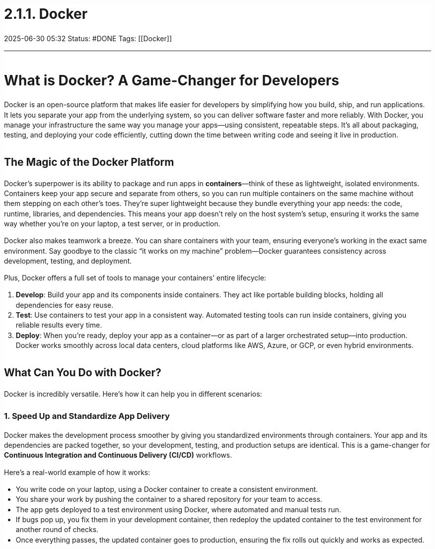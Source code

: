 # 2.1.1. Docker

2025-06-30 05:32
Status: #DONE 
Tags: [[Docker]]

---
# What is Docker? A Game-Changer for Developers

Docker is an open-source platform that makes life easier for developers by simplifying how you build, ship, and run applications. It lets you separate your app from the underlying system, so you can deliver software faster and more reliably. With Docker, you manage your infrastructure the same way you manage your apps—using consistent, repeatable steps. It’s all about packaging, testing, and deploying your code efficiently, cutting down the time between writing code and seeing it live in production.

## The Magic of the Docker Platform

Docker’s superpower is its ability to package and run apps in **containers**—think of these as lightweight, isolated environments. Containers keep your app secure and separate from others, so you can run multiple containers on the same machine without them stepping on each other’s toes. They’re super lightweight because they bundle everything your app needs: the code, runtime, libraries, and dependencies. This means your app doesn’t rely on the host system’s setup, ensuring it works the same way whether you’re on your laptop, a test server, or in production.

Docker also makes teamwork a breeze. You can share containers with your team, ensuring everyone’s working in the exact same environment. Say goodbye to the classic “it works on my machine” problem—Docker guarantees consistency across development, testing, and deployment.

Plus, Docker offers a full set of tools to manage your containers’ entire lifecycle:
1. **Develop**: Build your app and its components inside containers. They act like portable building blocks, holding all dependencies for easy reuse.
2. **Test**: Use containers to test your app in a consistent way. Automated testing tools can run inside containers, giving you reliable results every time.
3. **Deploy**: When you’re ready, deploy your app as a container—or as part of a larger orchestrated setup—into production. Docker works smoothly across local data centers, cloud platforms like AWS, Azure, or GCP, or even hybrid environments.

## What Can You Do with Docker?

Docker is incredibly versatile. Here’s how it can help you in different scenarios:

### 1. Speed Up and Standardize App Delivery
Docker makes the development process smoother by giving you standardized environments through containers. Your app and its dependencies are packed together, so your development, testing, and production setups are identical. This is a game-changer for **Continuous Integration and Continuous Delivery (CI/CD)** workflows.

Here’s a real-world example of how it works:
- You write code on your laptop, using a Docker container to create a consistent environment.
- You share your work by pushing the container to a shared repository for your team to access.
- The app gets deployed to a test environment using Docker, where automated and manual tests run.
- If bugs pop up, you fix them in your development container, then redeploy the updated container to the test environment for another round of checks.
- Once everything passes, the updated container goes to production, ensuring the fix rolls out quickly and works as expected.
